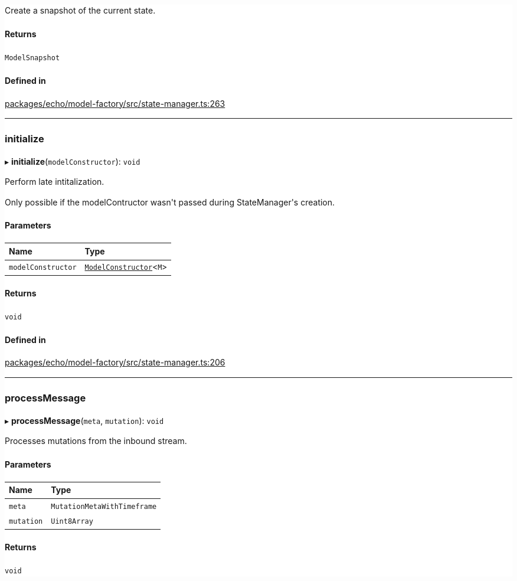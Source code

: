 Create a snapshot of the current state.

#### Returns

`ModelSnapshot`

#### Defined in

[packages/echo/model-factory/src/state-manager.ts:263](https://github.com/dxos/dxos/blob/e3b936721/packages/echo/model-factory/src/state-manager.ts#L263)

___

### initialize

▸ **initialize**(`modelConstructor`): `void`

Perform late intitalization.

Only possible if the modelContructor wasn't passed during StateManager's creation.

#### Parameters

| Name | Type |
| :------ | :------ |
| `modelConstructor` | [`ModelConstructor`](../modules/dxos_model_factory.md#modelconstructor)<`M`\> |

#### Returns

`void`

#### Defined in

[packages/echo/model-factory/src/state-manager.ts:206](https://github.com/dxos/dxos/blob/e3b936721/packages/echo/model-factory/src/state-manager.ts#L206)

___

### processMessage

▸ **processMessage**(`meta`, `mutation`): `void`

Processes mutations from the inbound stream.

#### Parameters

| Name | Type |
| :------ | :------ |
| `meta` | `MutationMetaWithTimeframe` |
| `mutation` | `Uint8Array` |

#### Returns

`void`
